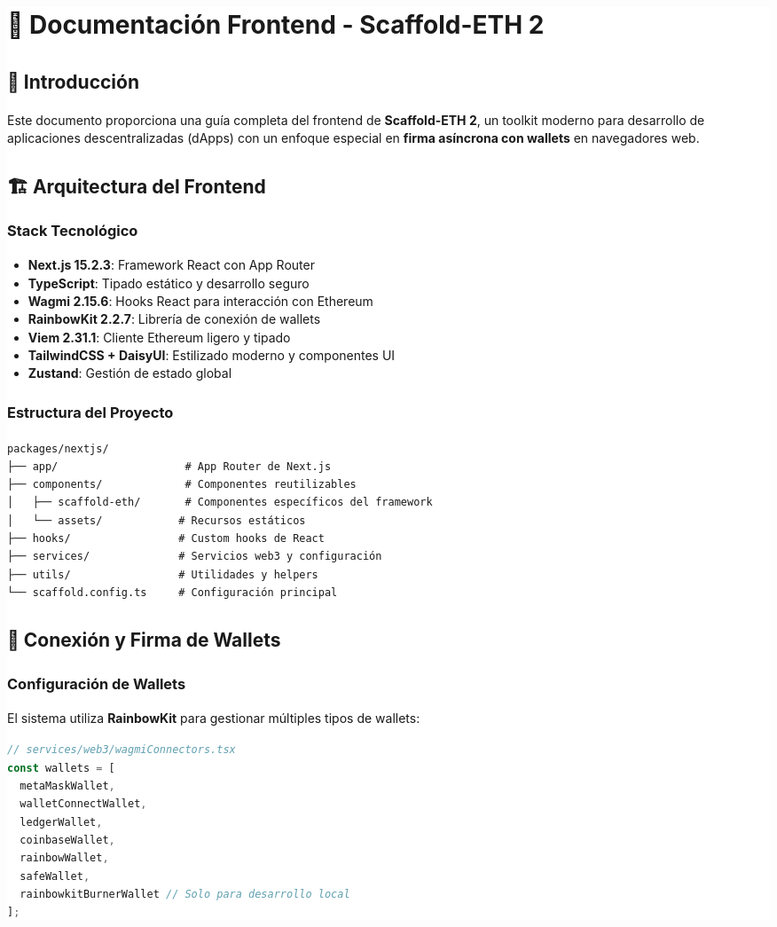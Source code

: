 # 📖 Documentación Frontend - Scaffold-ETH 2

## 🌟 Introducción

Este documento proporciona una guía completa del frontend de **Scaffold-ETH 2**, un toolkit moderno para desarrollo de aplicaciones descentralizadas (dApps) con un enfoque especial en **firma asíncrona con wallets** en navegadores web.

## 🏗️ Arquitectura del Frontend

### Stack Tecnológico

- **Next.js 15.2.3**: Framework React con App Router
- **TypeScript**: Tipado estático y desarrollo seguro
- **Wagmi 2.15.6**: Hooks React para interacción con Ethereum
- **RainbowKit 2.2.7**: Librería de conexión de wallets
- **Viem 2.31.1**: Cliente Ethereum ligero y tipado
- **TailwindCSS + DaisyUI**: Estilizado moderno y componentes UI
- **Zustand**: Gestión de estado global

### Estructura del Proyecto

```
packages/nextjs/
├── app/                    # App Router de Next.js
├── components/             # Componentes reutilizables
│   ├── scaffold-eth/       # Componentes específicos del framework
│   └── assets/            # Recursos estáticos
├── hooks/                 # Custom hooks de React
├── services/              # Servicios web3 y configuración
├── utils/                 # Utilidades y helpers
└── scaffold.config.ts     # Configuración principal
```

## 🔐 Conexión y Firma de Wallets

### Configuración de Wallets

El sistema utiliza **RainbowKit** para gestionar múltiples tipos de wallets:

```typescript
// services/web3/wagmiConnectors.tsx
const wallets = [
  metaMaskWallet,
  walletConnectWallet,
  ledgerWallet,
  coinbaseWallet,
  rainbowWallet,
  safeWallet,
  rainbowkitBurnerWallet // Solo para desarrollo local
];
```

